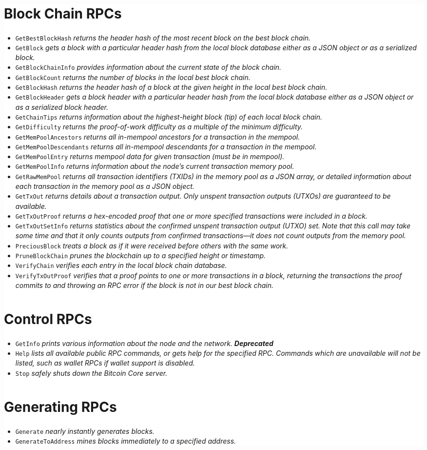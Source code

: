 
# Block Chain RPCs

- ```GetBestBlockHash``` *returns the header hash of the most recent block on the best block chain.*
- ```GetBlock``` *gets a block with a particular header hash from the local block database either as a JSON object or as a serialized block.*
- ```GetBlockChainInfo``` *provides information about the current state of the block chain.*
- ```GetBlockCount``` *returns the number of blocks in the local best block chain.*
- ```GetBlockHash``` *returns the header hash of a block at the given height in the local best block chain.*
- ```GetBlockHeader``` *gets a block header with a particular header hash from the local block database either as a JSON object or as a serialized block header.*
- ```GetChainTips``` *returns information about the highest-height block (tip) of each local block chain.*
- ```GetDifficulty``` *returns the proof-of-work difficulty as a multiple of the minimum difficulty.*
- ```GetMemPoolAncestors``` *returns all in-mempool ancestors for a transaction in the mempool.*
- ```GetMemPoolDescendants``` *returns all in-mempool descendants for a transaction in the mempool.*
- ```GetMemPoolEntry``` *returns mempool data for given transaction (must be in mempool).*
- ```GetMemPoolInfo``` *returns information about the node’s current transaction memory pool.*
- ```GetRawMemPool``` *returns all transaction identifiers (TXIDs) in the memory pool as a JSON array, or detailed information about each transaction in the memory pool as a JSON object.*
- ```GetTxOut``` *returns details about a transaction output. Only unspent transaction outputs (UTXOs) are guaranteed to be available.*
- ```GetTxOutProof``` *returns a hex-encoded proof that one or more specified transactions were included in a block.*
- ```GetTxOutSetInfo``` *returns statistics about the confirmed unspent transaction output (UTXO) set. Note that this call may take some time and that it only counts outputs from confirmed transactions—it does not count outputs from the memory pool.*
- ```PreciousBlock``` *treats a block as if it were received before others with the same work.*
- ```PruneBlockChain``` *prunes the blockchain up to a specified height or timestamp.*
- ```VerifyChain``` *verifies each entry in the local block chain database.*
- ```VerifyTxOutProof``` *verifies that a proof points to one or more transactions in a block, returning the transactions the proof commits to and throwing an RPC error if the block is not in our best block chain.*

# Control RPCs

- ```GetInfo``` *prints various information about the node and the network. **Deprecated***
- ```Help``` *lists all available public RPC commands, or gets help for the specified RPC. Commands which are unavailable will not be listed, such as wallet RPCs if wallet support is disabled.*
- ```Stop``` *safely shuts down the Bitcoin Core server.*

# Generating RPCs

- ```Generate``` *nearly instantly generates blocks.*
- ```GenerateToAddress``` *mines blocks immediately to a specified address.*
